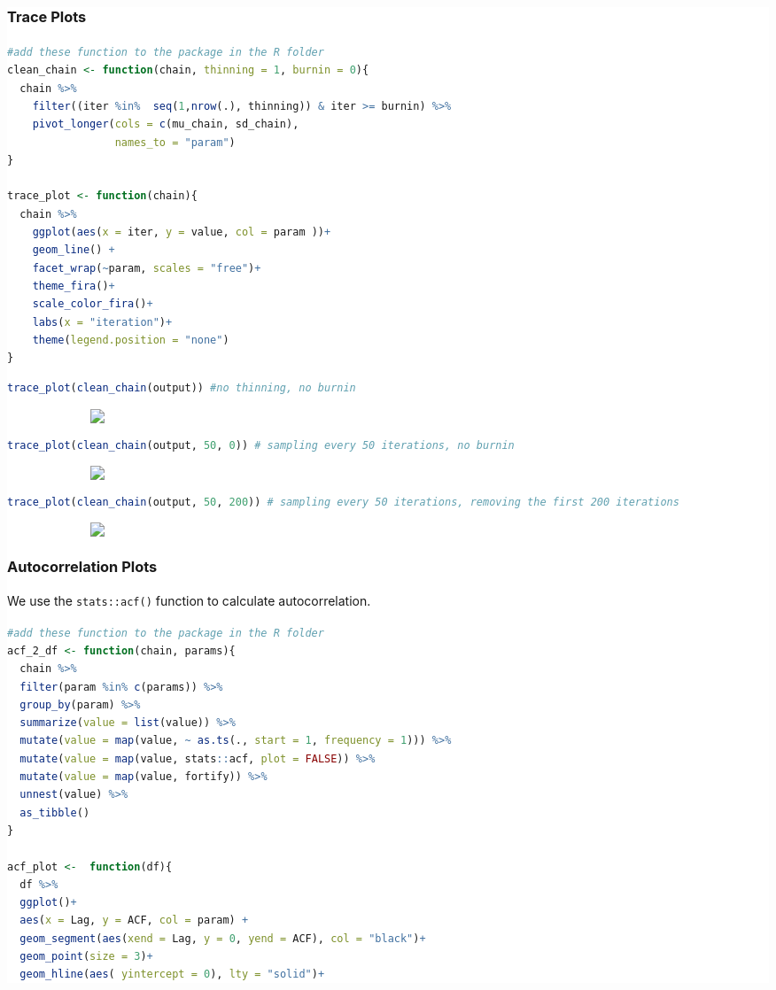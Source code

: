 ### Trace Plots

``` r
#add these function to the package in the R folder
clean_chain <- function(chain, thinning = 1, burnin = 0){
  chain %>% 
    filter((iter %in%  seq(1,nrow(.), thinning)) & iter >= burnin) %>% 
    pivot_longer(cols = c(mu_chain, sd_chain),
                 names_to = "param")
}

trace_plot <- function(chain){
  chain %>% 
    ggplot(aes(x = iter, y = value, col = param ))+
    geom_line() +
    facet_wrap(~param, scales = "free")+
    theme_fira()+
    scale_color_fira()+
    labs(x = "iteration")+
    theme(legend.position = "none")
}
```

``` r
trace_plot(clean_chain(output)) #no thinning, no burnin 
```

<img src="{{< blogdown/postref >}}index_files/figure-html/trace_plots-1.png" width="672" style="display: block; margin: auto;" />

``` r
trace_plot(clean_chain(output, 50, 0)) # sampling every 50 iterations, no burnin
```

<img src="{{< blogdown/postref >}}index_files/figure-html/trace_plots-2.png" width="672" style="display: block; margin: auto;" />

``` r
trace_plot(clean_chain(output, 50, 200)) # sampling every 50 iterations, removing the first 200 iterations
```

<img src="{{< blogdown/postref >}}index_files/figure-html/trace_plots-3.png" width="672" style="display: block; margin: auto;" />

### Autocorrelation Plots

We use the `stats::acf()` function to calculate autocorrelation.

``` r
#add these function to the package in the R folder
acf_2_df <- function(chain, params){
  chain %>%  
  filter(param %in% c(params)) %>% 
  group_by(param) %>% 
  summarize(value = list(value)) %>% 
  mutate(value = map(value, ~ as.ts(., start = 1, frequency = 1))) %>% 
  mutate(value = map(value, stats::acf, plot = FALSE)) %>% 
  mutate(value = map(value, fortify)) %>% 
  unnest(value) %>% 
  as_tibble()
}

acf_plot <-  function(df){
  df %>% 
  ggplot()+
  aes(x = Lag, y = ACF, col = param) +
  geom_segment(aes(xend = Lag, y = 0, yend = ACF), col = "black")+
  geom_point(size = 3)+
  geom_hline(aes( yintercept = 0), lty = "solid")+
```